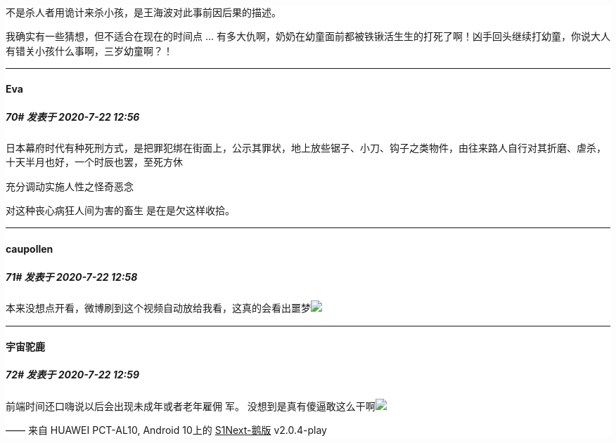 不是杀人者用诡计来杀小孩，是王海波对此事前因后果的描述。

我确实有一些猜想，但不适合在现在的时间点 ...</blockquote>
有多大仇啊，奶奶在幼童面前都被铁锹活生生的打死了啊！凶手回头继续打幼童，你说大人有错关小孩什么事啊，三岁幼童啊？！







-----

####  Eva  
##### 70#       发表于 2020-7-22 12:56




日本幕府时代有种死刑方式，是把罪犯绑在街面上，公示其罪状，地上放些锯子、小刀、钩子之类物件，由往来路人自行对其折磨、虐杀，十天半月也好，一个时辰也罢，至死方休


充分调动实施人性之怪奇恶念


对这种丧心病狂人间为害的畜生 是在是欠这样收拾。







-----

####  caupollen  
##### 71#       发表于 2020-7-22 12:58




本来没想点开看，微博刷到这个视频自动放给我看，这真的会看出噩梦<img src="https://static.saraba1st.com/image/smiley/face2017/097.png" referrerpolicy="no-referrer">







-----

####  宇宙驼鹿  
##### 72#       发表于 2020-7-22 12:59




前端时间还口嗨说以后会出现未成年或者老年雇佣 军。
没想到是真有傻逼敢这么干啊<img src="https://static.saraba1st.com/image/smiley/face2017/001.png" referrerpolicy="no-referrer">

—— 来自 HUAWEI PCT-AL10, Android 10上的 [S1Next-鹅版](https://github.com/ykrank/S1-Next/releases) v2.0.4-play






